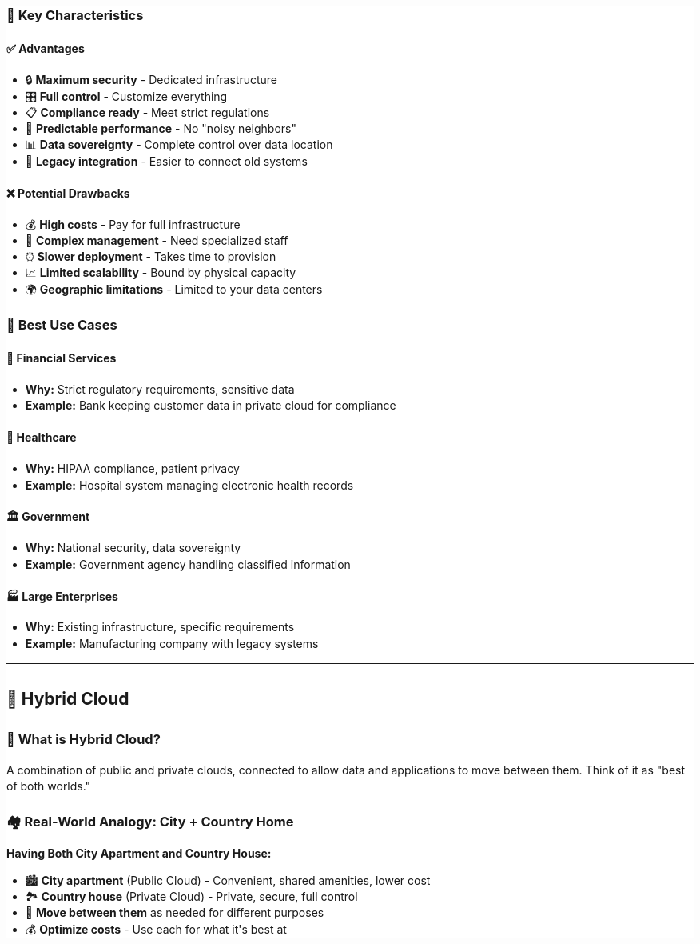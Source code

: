 ### 🌟 **Key Characteristics**

#### ✅ **Advantages**
- 🔒 **Maximum security** - Dedicated infrastructure
- 🎛️ **Full control** - Customize everything
- 📋 **Compliance ready** - Meet strict regulations
- 🚀 **Predictable performance** - No "noisy neighbors"
- 📊 **Data sovereignty** - Complete control over data location
- 🔧 **Legacy integration** - Easier to connect old systems

#### ❌ **Potential Drawbacks**
- 💰 **High costs** - Pay for full infrastructure
- 🔧 **Complex management** - Need specialized staff
- ⏰ **Slower deployment** - Takes time to provision
- 📈 **Limited scalability** - Bound by physical capacity
- 🌍 **Geographic limitations** - Limited to your data centers

### 🎯 **Best Use Cases**

#### 🏦 **Financial Services**
- **Why:** Strict regulatory requirements, sensitive data
- **Example:** Bank keeping customer data in private cloud for compliance

#### 🏥 **Healthcare**
- **Why:** HIPAA compliance, patient privacy
- **Example:** Hospital system managing electronic health records

#### 🏛️ **Government**
- **Why:** National security, data sovereignty
- **Example:** Government agency handling classified information

#### 🏭 **Large Enterprises**
- **Why:** Existing infrastructure, specific requirements
- **Example:** Manufacturing company with legacy systems

---

## 🌉 Hybrid Cloud

### 🤔 **What is Hybrid Cloud?**
A combination of public and private clouds, connected to allow data and applications to move between them. Think of it as "best of both worlds."

### 🏘️ **Real-World Analogy: City + Country Home**
**Having Both City Apartment and Country House:**
- 🏙️ **City apartment** (Public Cloud) - Convenient, shared amenities, lower cost
- 🏞️ **Country house** (Private Cloud) - Private, secure, full control
- 🚗 **Move between them** as needed for different purposes
- 💰 **Optimize costs** - Use each for what it's best at
